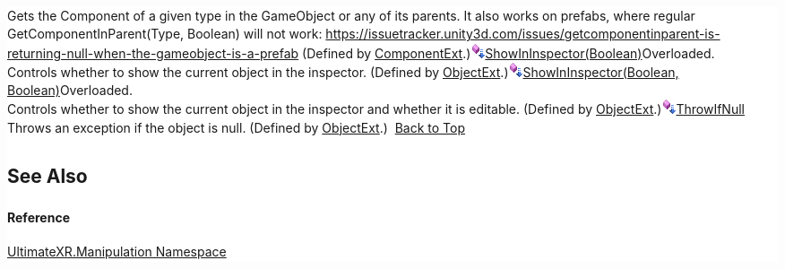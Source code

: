 Gets the Component of a given type in the GameObject or any of its parents. It also works on prefabs, where regular GetComponentInParent(Type, Boolean) will not work: https://issuetracker.unity3d.com/issues/getcomponentinparent-is-returning-null-when-the-gameobject-is-a-prefab
 (Defined by <a href="T_UltimateXR_Extensions_Unity_ComponentExt">ComponentExt</a>.)</td></tr><tr><td>![Public Extension Method](media/pubextension.gif "Public Extension Method")</td><td><a href="M_UltimateXR_Extensions_Unity_ObjectExt_ShowInInspector">ShowInInspector(Boolean)</a></td><td>Overloaded.  
Controls whether to show the current object in the inspector.
 (Defined by <a href="T_UltimateXR_Extensions_Unity_ObjectExt">ObjectExt</a>.)</td></tr><tr><td>![Public Extension Method](media/pubextension.gif "Public Extension Method")</td><td><a href="M_UltimateXR_Extensions_Unity_ObjectExt_ShowInInspector_1">ShowInInspector(Boolean, Boolean)</a></td><td>Overloaded.  
Controls whether to show the current object in the inspector and whether it is editable.
 (Defined by <a href="T_UltimateXR_Extensions_Unity_ObjectExt">ObjectExt</a>.)</td></tr><tr><td>![Public Extension Method](media/pubextension.gif "Public Extension Method")</td><td><a href="M_UltimateXR_Extensions_System_ObjectExt_ThrowIfNull">ThrowIfNull</a></td><td>
Throws an exception if the object is null.
 (Defined by <a href="T_UltimateXR_Extensions_System_ObjectExt">ObjectExt</a>.)</td></tr></table>&nbsp;
<a href="#uxrgrabbableobjectanchor-class">Back to Top</a>

## See Also


#### Reference
<a href="N_UltimateXR_Manipulation">UltimateXR.Manipulation Namespace</a><br />